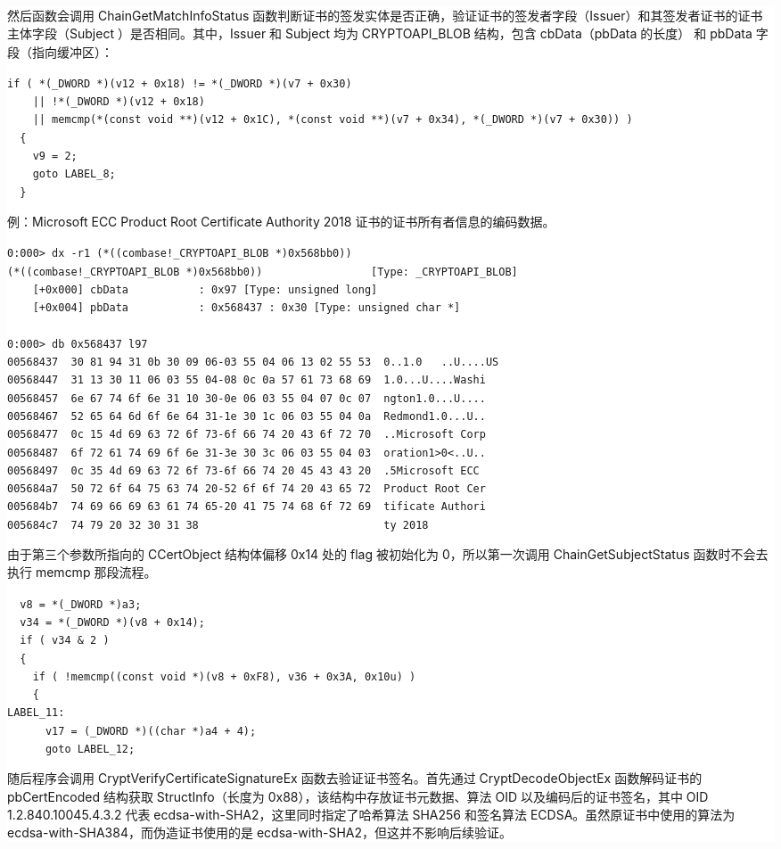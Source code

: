 然后函数会调用 ChainGetMatchInfoStatus 函数判断证书的签发实体是否正确，验证证书的签发者字段（Issuer）和其签发者证书的证书主体字段（Subject ）是否相同。其中，Issuer 和 Subject 均为 CRYPTOAPI_BLOB 结构，包含 cbData（pbData 的长度） 和 pbData 字段（指向缓冲区）：

```
if ( *(_DWORD *)(v12 + 0x18) != *(_DWORD *)(v7 + 0x30)
    || !*(_DWORD *)(v12 + 0x18)
    || memcmp(*(const void **)(v12 + 0x1C), *(const void **)(v7 + 0x34), *(_DWORD *)(v7 + 0x30)) )
  {
    v9 = 2;
    goto LABEL_8;
  }

```

例：Microsoft ECC Product Root Certificate Authority 2018 证书的证书所有者信息的编码数据。

```
0:000> dx -r1 (*((combase!_CRYPTOAPI_BLOB *)0x568bb0))
(*((combase!_CRYPTOAPI_BLOB *)0x568bb0))                 [Type: _CRYPTOAPI_BLOB]
    [+0x000] cbData           : 0x97 [Type: unsigned long]
    [+0x004] pbData           : 0x568437 : 0x30 [Type: unsigned char *]

0:000> db 0x568437 l97
00568437  30 81 94 31 0b 30 09 06-03 55 04 06 13 02 55 53  0..1.0   ..U....US
00568447  31 13 30 11 06 03 55 04-08 0c 0a 57 61 73 68 69  1.0...U....Washi
00568457  6e 67 74 6f 6e 31 10 30-0e 06 03 55 04 07 0c 07  ngton1.0...U....
00568467  52 65 64 6d 6f 6e 64 31-1e 30 1c 06 03 55 04 0a  Redmond1.0...U..
00568477  0c 15 4d 69 63 72 6f 73-6f 66 74 20 43 6f 72 70  ..Microsoft Corp
00568487  6f 72 61 74 69 6f 6e 31-3e 30 3c 06 03 55 04 03  oration1>0<..U..
00568497  0c 35 4d 69 63 72 6f 73-6f 66 74 20 45 43 43 20  .5Microsoft ECC 
005684a7  50 72 6f 64 75 63 74 20-52 6f 6f 74 20 43 65 72  Product Root Cer
005684b7  74 69 66 69 63 61 74 65-20 41 75 74 68 6f 72 69  tificate Authori
005684c7  74 79 20 32 30 31 38                             ty 2018

```

由于第三个参数所指向的 CCertObject 结构体偏移 0x14 处的 flag 被初始化为 0，所以第一次调用 ChainGetSubjectStatus 函数时不会去执行 memcmp 那段流程。

```
  v8 = *(_DWORD *)a3;
  v34 = *(_DWORD *)(v8 + 0x14);
  if ( v34 & 2 ) 
  {
    if ( !memcmp((const void *)(v8 + 0xF8), v36 + 0x3A, 0x10u) )
    {
LABEL_11:
      v17 = (_DWORD *)((char *)a4 + 4); 
      goto LABEL_12;

```

随后程序会调用 CryptVerifyCertificateSignatureEx 函数去验证证书签名。首先通过 CryptDecodeObjectEx 函数解码证书的 pbCertEncoded 结构获取 StructInfo（长度为 0x88），该结构中存放证书元数据、算法 OID 以及编码后的证书签名，其中 OID 1.2.840.10045.4.3.2 代表 ecdsa-with-SHA2，这里同时指定了哈希算法 SHA256 和签名算法 ECDSA。虽然原证书中使用的算法为 ecdsa-with-SHA384，而伪造证书使用的是 ecdsa-with-SHA2，但这并不影响后续验证。
